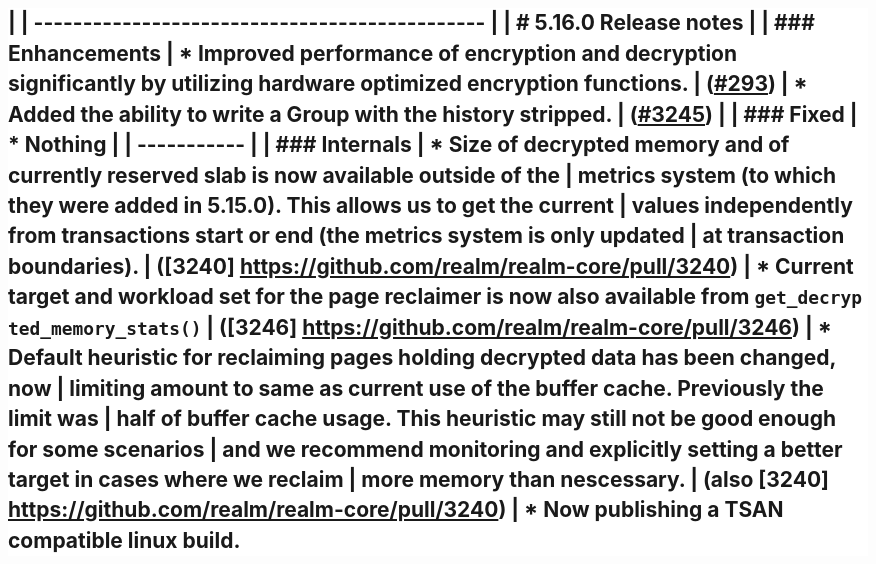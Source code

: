 | 
| ----------------------------------------------
| 
| # 5.16.0 Release notes
| 
| ### Enhancements
| * Improved performance of encryption and decryption significantly by utilizing hardware optimized encryption functions.
|   ([#293](https://github.com/realm/realm-core-private/issues/293))
| * Added the ability to write a Group with the history stripped.
|   ([#3245](https://github.com/realm/realm-core/pull/3245))
| 
| ### Fixed
| * Nothing
| 
| -----------
| 
| ### Internals
| * Size of decrypted memory and of currently reserved slab is now available outside of the
|   metrics system (to which they were added in 5.15.0). This allows us to get the current
|   values independently from transactions start or end (the metrics system is only updated
|   at transaction boundaries).
|   ([3240] https://github.com/realm/realm-core/pull/3240)
| * Current target and workload set for the page reclaimer is now also available from `get_decrypted_memory_stats()`
|   ([3246] https://github.com/realm/realm-core/pull/3246)
| * Default heuristic for reclaiming pages holding decrypted data has been changed, now
|   limiting amount to same as current use of the buffer cache. Previously the limit was
|   half of buffer cache usage. This heuristic may still not be good enough for some scenarios
|   and we recommend monitoring and explicitly setting a better target in cases where we reclaim
|   more memory than nescessary.
|   (also [3240] https://github.com/realm/realm-core/pull/3240)
| * Now publishing a TSAN compatible linux build.
----------------------------------------------
